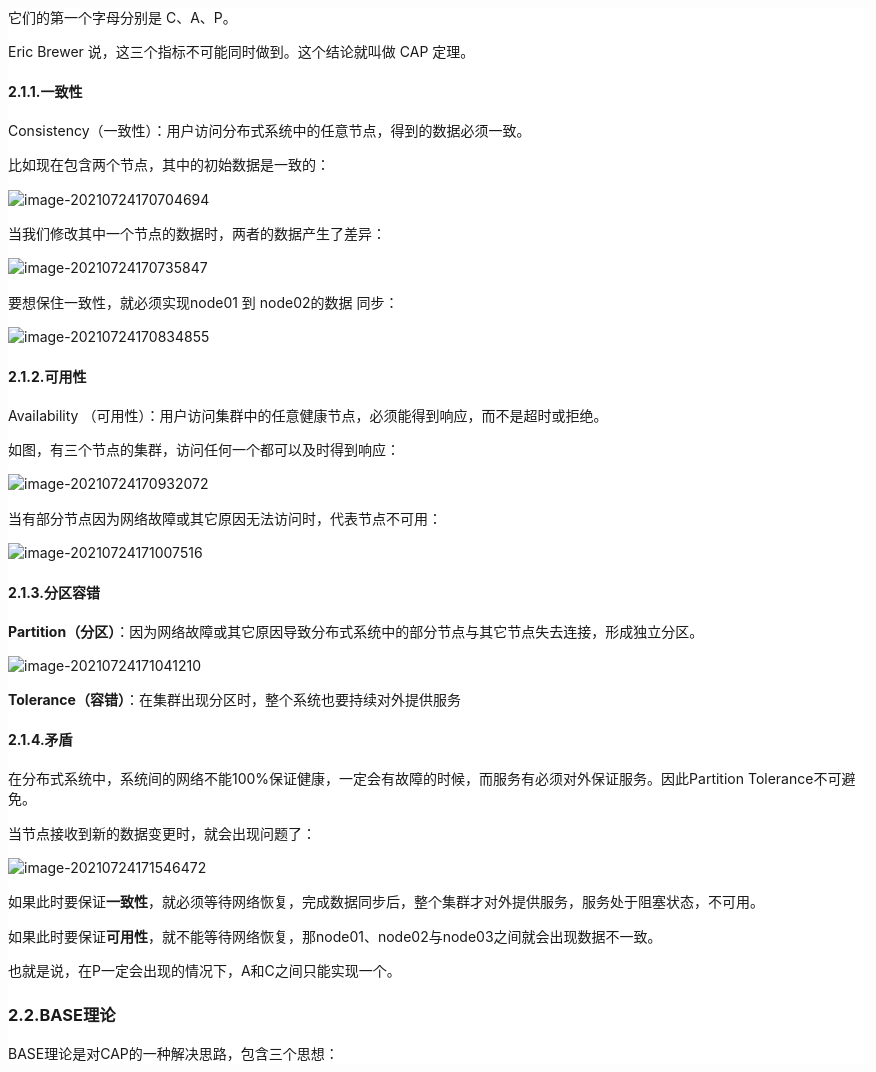 它们的第一个字母分别是 C、A、P。

Eric Brewer 说，这三个指标不可能同时做到。这个结论就叫做 CAP 定理。

#### 2.1.1.一致性

Consistency（一致性）：用户访问分布式系统中的任意节点，得到的数据必须一致。

比如现在包含两个节点，其中的初始数据是一致的：

![image-20210724170704694](https://cdn.jsdelivr.net/gh/Vstay97/Img_storage@master/blog/2023/SpringCloud-%E5%88%86%E5%B8%83%E5%BC%8F%E4%BA%8B%E5%8A%A1/202311191304782.png)

当我们修改其中一个节点的数据时，两者的数据产生了差异：

![image-20210724170735847](https://cdn.jsdelivr.net/gh/Vstay97/Img_storage@master/blog/2023/SpringCloud-%E5%88%86%E5%B8%83%E5%BC%8F%E4%BA%8B%E5%8A%A1/202311191304783.png)

要想保住一致性，就必须实现node01 到 node02的数据 同步：

![image-20210724170834855](https://cdn.jsdelivr.net/gh/Vstay97/Img_storage@master/blog/2023/SpringCloud-%E5%88%86%E5%B8%83%E5%BC%8F%E4%BA%8B%E5%8A%A1/202311191304784.png)

#### 2.1.2.可用性

Availability （可用性）：用户访问集群中的任意健康节点，必须能得到响应，而不是超时或拒绝。

如图，有三个节点的集群，访问任何一个都可以及时得到响应：

![image-20210724170932072](https://cdn.jsdelivr.net/gh/Vstay97/Img_storage@master/blog/2023/SpringCloud-%E5%88%86%E5%B8%83%E5%BC%8F%E4%BA%8B%E5%8A%A1/202311191304785.png)

当有部分节点因为网络故障或其它原因无法访问时，代表节点不可用：

![image-20210724171007516](https://cdn.jsdelivr.net/gh/Vstay97/Img_storage@master/blog/2023/SpringCloud-%E5%88%86%E5%B8%83%E5%BC%8F%E4%BA%8B%E5%8A%A1/202311191304786.png)

#### 2.1.3.分区容错

**Partition（分区）**：因为网络故障或其它原因导致分布式系统中的部分节点与其它节点失去连接，形成独立分区。

![image-20210724171041210](https://cdn.jsdelivr.net/gh/Vstay97/Img_storage@master/blog/2023/SpringCloud-%E5%88%86%E5%B8%83%E5%BC%8F%E4%BA%8B%E5%8A%A1/202311191304787.png)

**Tolerance（容错）**：在集群出现分区时，整个系统也要持续对外提供服务

#### 2.1.4.矛盾

在分布式系统中，系统间的网络不能100%保证健康，一定会有故障的时候，而服务有必须对外保证服务。因此Partition Tolerance不可避免。

当节点接收到新的数据变更时，就会出现问题了：

![image-20210724171546472](https://cdn.jsdelivr.net/gh/Vstay97/Img_storage@master/blog/2023/SpringCloud-%E5%88%86%E5%B8%83%E5%BC%8F%E4%BA%8B%E5%8A%A1/202311191304788.png)

如果此时要保证**一致性**，就必须等待网络恢复，完成数据同步后，整个集群才对外提供服务，服务处于阻塞状态，不可用。

如果此时要保证**可用性**，就不能等待网络恢复，那node01、node02与node03之间就会出现数据不一致。

也就是说，在P一定会出现的情况下，A和C之间只能实现一个。

### 2.2.BASE理论

BASE理论是对CAP的一种解决思路，包含三个思想：

